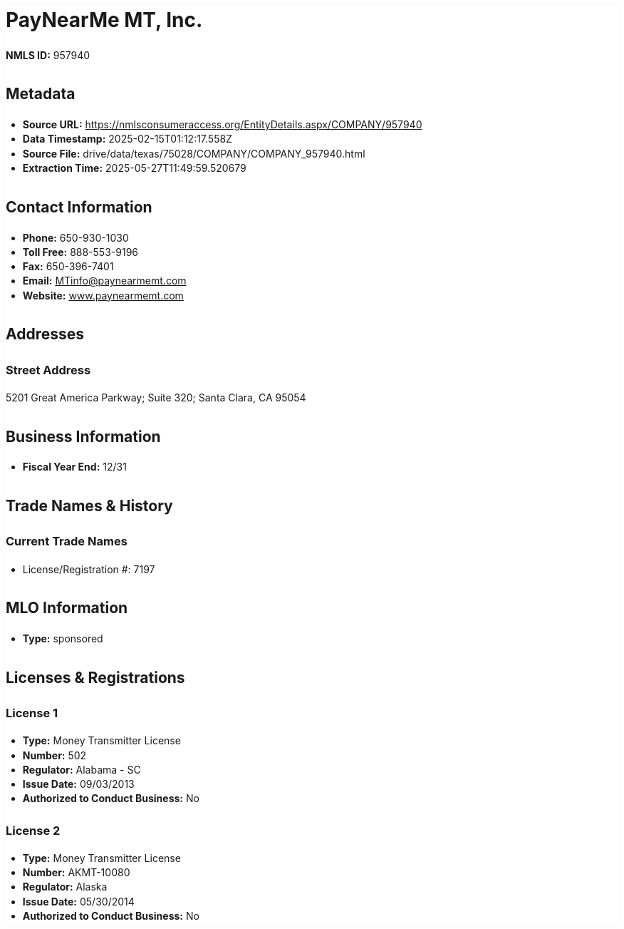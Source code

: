 # PayNearMe MT, Inc.

**NMLS ID:** 957940

## Metadata
- **Source URL:** https://nmlsconsumeraccess.org/EntityDetails.aspx/COMPANY/957940
- **Data Timestamp:** 2025-02-15T01:12:17.558Z
- **Source File:** drive/data/texas/75028/COMPANY/COMPANY_957940.html
- **Extraction Time:** 2025-05-27T11:49:59.520679

## Contact Information
- **Phone:** 650-930-1030
- **Toll Free:** 888-553-9196
- **Fax:** 650-396-7401
- **Email:** MTinfo@paynearmemt.com
- **Website:** www.paynearmemt.com

## Addresses
### Street Address
5201 Great America Parkway; Suite 320; Santa Clara, CA 95054

## Business Information
- **Fiscal Year End:** 12/31

## Trade Names & History
### Current Trade Names
- License/Registration #: 7197

## MLO Information
- **Type:** sponsored

## Licenses & Registrations

### License 1
- **Type:** Money Transmitter License
- **Number:** 502
- **Regulator:** Alabama - SC
- **Issue Date:** 09/03/2013
- **Authorized to Conduct Business:** No

### License 2
- **Type:** Money Transmitter License
- **Number:** AKMT-10080
- **Regulator:** Alaska
- **Issue Date:** 05/30/2014
- **Authorized to Conduct Business:** No
